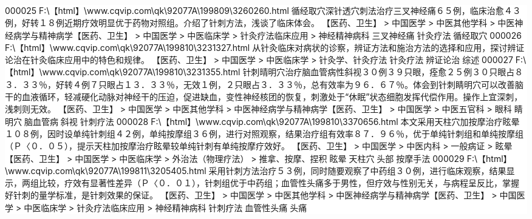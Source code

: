 
<DOC>
<DOCNUM>000025</DOCNUM>
<PATH>F:\【html】\www.cqvip.com\qk\92077A\199809\3260260.html</PATH>
<TITLE>针灸治疗三叉神经痛的临床体会</TITLE>
<ABSTRACT>循经取穴深<Method>针透穴刺法</Method>治疗<Disease>三叉神经痛</Disease>６５例，临床治愈４３例，好转１８例近期疗效明显优于<Method>药物</Method>对照组。介绍了<Method>针刺</Method>方法，浅谈了临床体会。</ABSTRACT>
<CLASSIFICATION>【医药、卫生】 > 中国医学 > 中医其他学科 > 中医神经病学与精神病学【医药、卫生】 > 中国医学 > 中医临床学 > 针灸疗法临床应用 > 神经精神病科</CLASSIFICATION>
<KEYWORDS>三叉神经痛 针灸疗法 循经取穴</KEYWORDS>
</DOC>

<DOC>
<DOCNUM>000026</DOCNUM>
<PATH>F:\【html】\www.cqvip.com\qk\92077A\199810\3231327.html</PATH>
<TITLE>针灸辨证论治之特色</TITLE>
<ABSTRACT>从<Method>针灸</Method>临床对病状的诊察，辨证方法和施治方法的选择和应用，探讨辨证论治在<Method>针灸</Method>临床应用中的特色和规律。</ABSTRACT>
<CLASSIFICATION>【医药、卫生】 > 中国医学 > 中医临床学 > 针灸学、针灸疗法</CLASSIFICATION>
<KEYWORDS>针灸疗法 辨证论治 综述</KEYWORDS>
</DOC>

<DOC>
<DOCNUM>000027</DOCNUM>
<PATH>F:\【html】\www.cqvip.com\qk\92077A\199810\3231355.html</PATH>
<TITLE>深刺睛明穴治疗脑血管病性斜视30例临床观察</TITLE>
<ABSTRACT><Method>针刺</Method><Acupoint>晴明穴</Acupoint>治疗<Disease>脑血管病性斜视</Disease>３０例３９只眼，痊愈２５例３０只眼占８３．３３％，好转４例７只眼占１３．３３％，无效１例，２只眼占３．３３％，总有效率为９６．６７％。体会到<Method>针刺</Method><Acupoint>睛明穴</Acupoint>可以改善<Organ>脑干</Organ>的血液循环，轻减硬化动脉对<Organ>神经干</Organ>的压迫，促进缺血，变性神经核团的恢复，刺激处于“休眠”状态细胞发挥代偿作用。操作上宜深刺，浅刺则无效。</ABSTRACT>
<CLASSIFICATION>【医药、卫生】 > 中国医学 > 中医其他学科 > 中医神经病学与精神病学【医药、卫生】 > 中国医学 > 中医五官科 > 眼科</CLASSIFICATION>
<KEYWORDS>睛明穴 脑血管病 斜视 针刺疗法</KEYWORDS>
</DOC>

<DOC>
<DOCNUM>000028</DOCNUM>
<PATH>F:\【html】\www.cqvip.com\qk\92077A\199810\3370656.html</PATH>
<TITLE>天柱穴加头部按摩治疗眩晕108例临床观察</TITLE>
<ABSTRACT>本文采用<Acupoint>天柱穴</Acupoint>加<Method>按摩</Method>治疗<Disease>眩晕</Disease>１０８例，因时设单纯<Method>针刺</Method>组４２例，单纯<Method>按摩</Method>组３６例，进行对照观察，结果治疗组有效率８７．９６％，优于单纯<Method>针刺</Method>组和单纯<Method>按摩</Method>组（Ｐ〈０．０５），提示<Acupoint>天柱</Acupoint>加<Method>按摩</Method>治疗<Disease>眩晕</Disease>较单纯<Method>针刺</Method>有单纯<Method>按摩</Method>疗效好。</ABSTRACT>
<CLASSIFICATION>【医药、卫生】 > 中国医学 > 中医内科 > 一般病证 > 眩晕【医药、卫生】 > 中国医学 > 中医临床学 > 外治法（物理疗法） > 推拿、按摩、捏积</CLASSIFICATION>
<KEYWORDS>眩晕 天柱穴 头部 按摩手法</KEYWORDS>
</DOC>

<DOC>
<DOCNUM>000029</DOCNUM>
<PATH>F:\【html】\www.cqvip.com\qk\92077A\199811\3205405.html</PATH>
<TITLE>针刺治疗血管性头痛的临床观察</TITLE>
<ABSTRACT>采用<Method>针刺</Method>方法治疗５３例，同时随要观察了中药组３０例，进行临床观察，结果显示，两组比较，疗效有显著性差异（Ｐ〈０．０１），<Method>针刺</Method>组优于中药组；<Disease>血管性头痛</Disease>多于男性，但疗效与性别无关，与病程呈反比，掌握好<Method>针刺</Method>的量学标准，是<Method>针刺</Method>效果的保证。</ABSTRACT>
<CLASSIFICATION>【医药、卫生】 > 中国医学 > 中医其他学科 > 中医神经病学与精神病学【医药、卫生】 > 中国医学 > 中医临床学 > 针灸疗法临床应用 > 神经精神病科</CLASSIFICATION>
<KEYWORDS>针刺疗法 血管性头痛 头痛</KEYWORDS>
</DOC>
